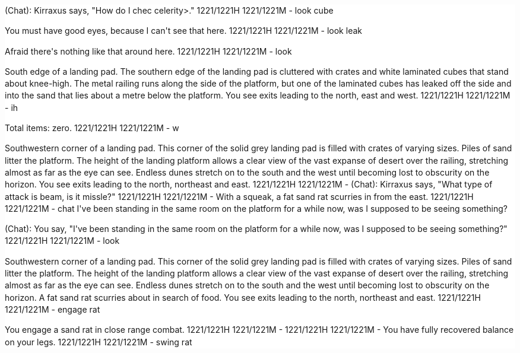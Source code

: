 (Chat): Kirraxus says, "How do I chec celerity>."
1221/1221H 1221/1221M - look cube

You must have good eyes, because I can't see that here.
1221/1221H 1221/1221M - look leak

Afraid there's nothing like that around here.
1221/1221H 1221/1221M - look

South edge of a landing pad.
The southern edge of the landing pad is cluttered with crates and white 
laminated cubes that stand about knee-high. The metal railing runs along the 
side of the platform, but one of the laminated cubes has leaked off the side and
into the sand that lies about a metre below the platform.
You see exits leading to the north, east and west.
1221/1221H 1221/1221M - ih

~~~~~~~~~~~~~~~~~~~~~~~~~~~[ Room Item Information ]~~~~~~~~~~~~~~~~~~~~~~~~~~~
~~~~~~~~~~~~~~~~~~~~~~~~~~~~~~~~~~~~~~~~~~~~~~~~~~~~~~~~~~~~~~~~~~~~~~~~~~~~~~~

Total items: zero.
1221/1221H 1221/1221M - w

Southwestern corner of a landing pad.
This corner of the solid grey landing pad is filled with crates of varying 
sizes. Piles of sand litter the platform. The height of the landing platform 
allows a clear view of the vast expanse of desert over the railing, stretching 
almost as far as the eye can see. Endless dunes stretch on to the south and the 
west until becoming lost to obscurity on the horizon.
You see exits leading to the north, northeast and east.
1221/1221H 1221/1221M - 
(Chat): Kirraxus says, "What type of attack is beam, is it missle?"
1221/1221H 1221/1221M - 
With a squeak, a fat sand rat scurries in from the east.
1221/1221H 1221/1221M - chat I've been standing in the same room on the platform for a while now, was I supposed to be seeing something?

(Chat): You say, "I've been standing in the same room on the platform for a 
while now, was I supposed to be seeing something?"
1221/1221H 1221/1221M - look

Southwestern corner of a landing pad.
This corner of the solid grey landing pad is filled with crates of varying 
sizes. Piles of sand litter the platform. The height of the landing platform 
allows a clear view of the vast expanse of desert over the railing, stretching 
almost as far as the eye can see. Endless dunes stretch on to the south and the 
west until becoming lost to obscurity on the horizon.
A fat sand rat scurries about in search of food.
You see exits leading to the north, northeast and east.
1221/1221H 1221/1221M - engage rat

You engage a sand rat in close range combat.
1221/1221H 1221/1221M - 
1221/1221H 1221/1221M - 
You have fully recovered balance on your legs.
1221/1221H 1221/1221M - swing rat
